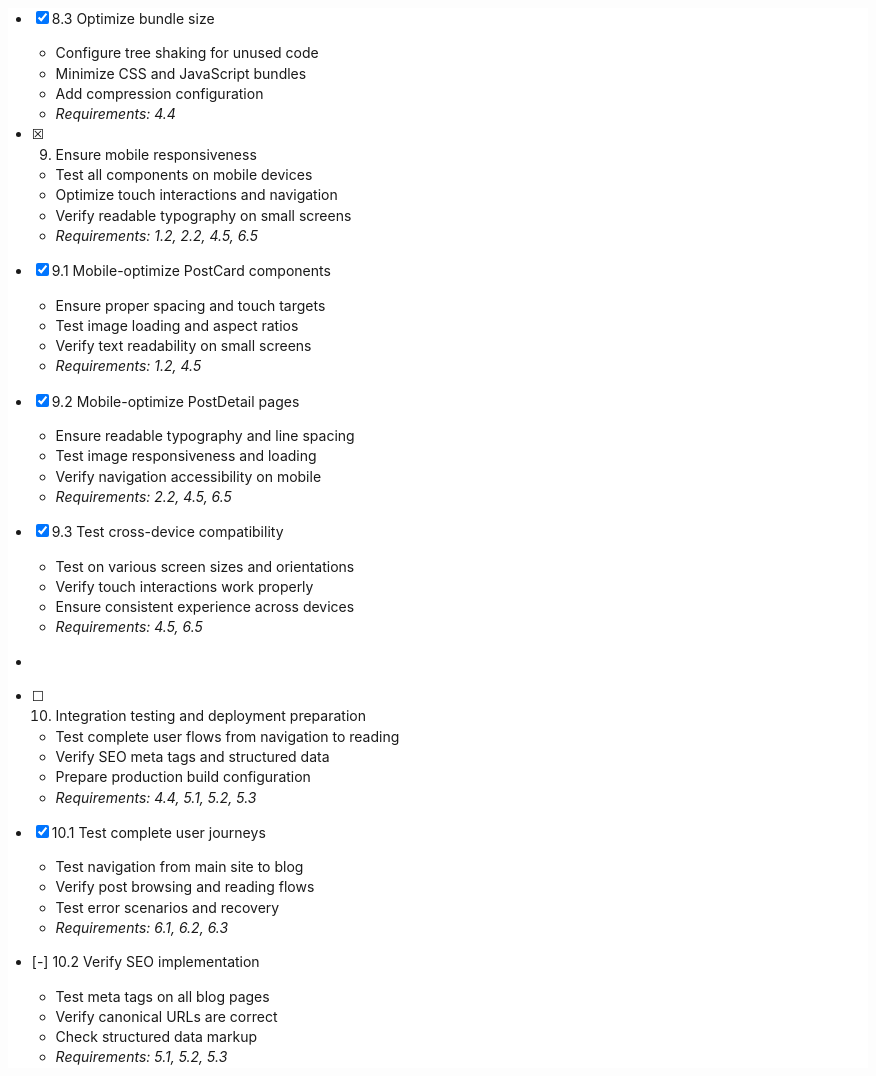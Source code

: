 - [x] 8.3 Optimize bundle size

  - Configure tree shaking for unused code
  - Minimize CSS and JavaScript bundles
  - Add compression configuration
  - _Requirements: 4.4_

- [x] 9. Ensure mobile responsiveness


  - Test all components on mobile devices
  - Optimize touch interactions and navigation
  - Verify readable typography on small screens
  - _Requirements: 1.2, 2.2, 4.5, 6.5_

- [x] 9.1 Mobile-optimize PostCard components

  - Ensure proper spacing and touch targets
  - Test image loading and aspect ratios
  - Verify text readability on small screens
  - _Requirements: 1.2, 4.5_

- [x] 9.2 Mobile-optimize PostDetail pages

  - Ensure readable typography and line spacing
  - Test image responsiveness and loading
  - Verify navigation accessibility on mobile
  - _Requirements: 2.2, 4.5, 6.5_

- [x] 9.3 Test cross-device compatibility

  - Test on various screen sizes and orientations
  - Verify touch interactions work properly
  - Ensure consistent experience across devices
  - _Requirements: 4.5, 6.5_
-

- [ ] 10. Integration testing and deployment preparation

  - Test complete user flows from navigation to reading
  - Verify SEO meta tags and structured data
  - Prepare production build configuration
  - _Requirements: 4.4, 5.1, 5.2, 5.3_


- [x] 10.1 Test complete user journeys

  - Test navigation from main site to blog
  - Verify post browsing and reading flows
  - Test error scenarios and recovery
  - _Requirements: 6.1, 6.2, 6.3_

- [-] 10.2 Verify SEO implementation

  - Test meta tags on all blog pages
  - Verify canonical URLs are correct
  - Check structured data markup
  - _Requirements: 5.1, 5.2, 5.3_
